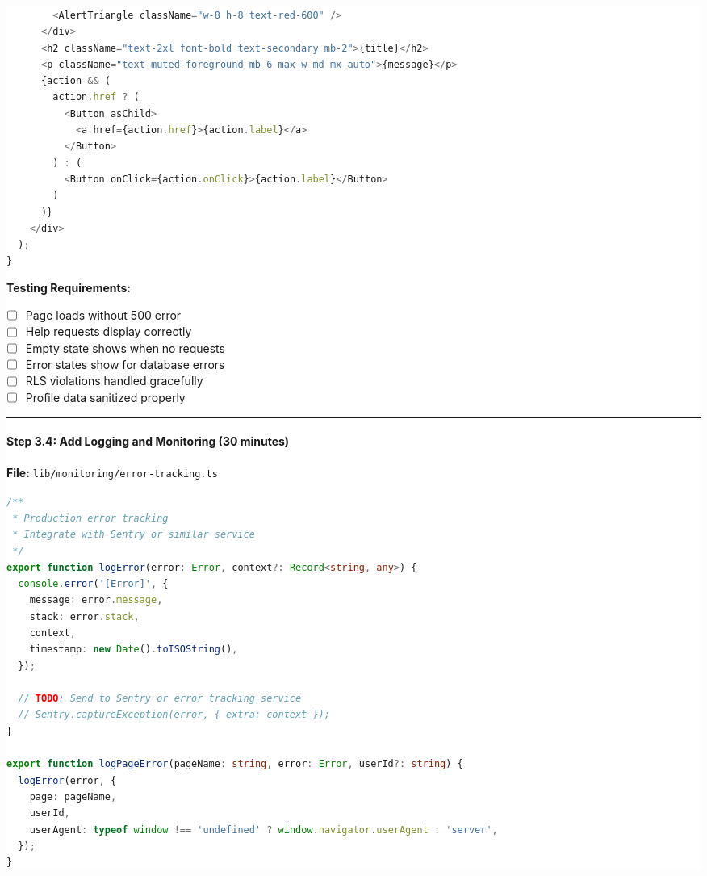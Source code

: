 ```typescript
        <AlertTriangle className="w-8 h-8 text-red-600" />
      </div>
      <h2 className="text-2xl font-bold text-secondary mb-2">{title}</h2>
      <p className="text-muted-foreground mb-6 max-w-md mx-auto">{message}</p>
      {action && (
        action.href ? (
          <Button asChild>
            <a href={action.href}>{action.label}</a>
          </Button>
        ) : (
          <Button onClick={action.onClick}>{action.label}</Button>
        )
      )}
    </div>
  );
}
```

**Testing Requirements:**
- [ ] Page loads without 500 error
- [ ] Help requests display correctly
- [ ] Empty state shows when no requests
- [ ] Error states show for database errors
- [ ] RLS violations handled gracefully
- [ ] Profile data sanitized properly

---

#### Step 3.4: Add Logging and Monitoring (30 minutes)

**File:** `lib/monitoring/error-tracking.ts`

```typescript
/**
 * Production error tracking
 * Integrate with Sentry or similar service
 */
export function logError(error: Error, context?: Record<string, any>) {
  console.error('[Error]', {
    message: error.message,
    stack: error.stack,
    context,
    timestamp: new Date().toISOString(),
  });

  // TODO: Send to Sentry or error tracking service
  // Sentry.captureException(error, { extra: context });
}

export function logPageError(pageName: string, error: Error, userId?: string) {
  logError(error, {
    page: pageName,
    userId,
    userAgent: typeof window !== 'undefined' ? window.navigator.userAgent : 'server',
  });
}
```
